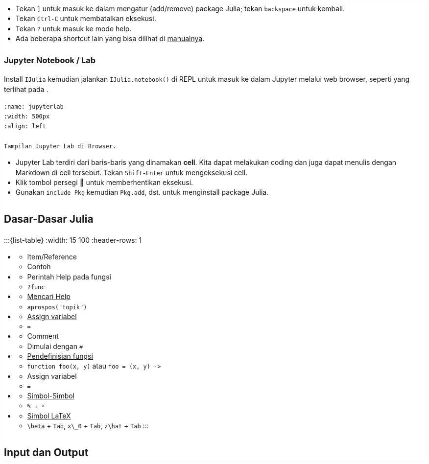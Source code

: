* Tekan `]` untuk masuk ke dalam mengatur (add/remove) package Julia; tekan `backspace` untuk kembali.
* Tekan `Ctrl-C` untuk membatalkan eksekusi.
* Tekan `?` untuk masuk ke mode help.
* Ada beberapa shortcut lain yang bisa dilihat di [manualnya](https://docs.julialang.org/en/v1/stdlib/InteractiveUtils/).


### Jupyter Notebook / Lab

Install `IJulia` kemudian jalankan `IJulia.notebook()` di REPL untuk masuk ke dalam Jupyter melalui web browser, seperti yang terlihat pada [](#jupyterlab). 

```{figure} images/jupyter_lab.png
:name: jupyterlab
:width: 500px
:align: left

Tampilan Jupyter Lab di Browser.
```

* Jupyter Lab terdiri dari baris-baris yang dinamakan __cell__. Kita dapat melakukan coding dan juga dapat menulis dengan Markdown di cell tersebut. Tekan `Shift-Enter` untuk mengeksekusi cell.
* Klik tombol persegi 🔳 untuk memberhentikan eksekusi.
* Gunakan `include Pkg` kemudian `Pkg.add`, dst. untuk menginstall package Julia.

## Dasar-Dasar Julia

:::{list-table}
:width: 15 100
:header-rows: 1

*   - Item/Reference
    - Contoh
*   - Perintah Help pada fungsi
    - `?func`
*   - [Mencari Help](https://docs.julialang.org/en/v1/stdlib/InteractiveUtils/#Base.Docs.apropos)
    - `aprospos("topik")`
*   - [Assign variabel](https://docs.julialang.org/en/v1/manual/variables/#man-variables)
    - `=`
*   - Comment
    - Dimulai dengan `#`
*   - [Pendefinisian fungsi](https://docs.julialang.org/en/v1/manual/functions/#man-anonymous-functions)
    - `function foo(x, y)` atau `foo = (x, y) ->`
*   - Assign variabel
    - `=`
*   - [Simbol-Simbol](https://docs.julialang.org/en/v1/base/punctuation/#Punctuation)
    - `% ÷ ∘`
*   - [Simbol LaTeX](https://en.wikipedia.org/wiki/List_of_mathematical_symbols_by_subject)
    - `\beta` + `Tab`, `x\_0` + `Tab`, `z\hat` + `Tab` 
:::

## Input dan Output
